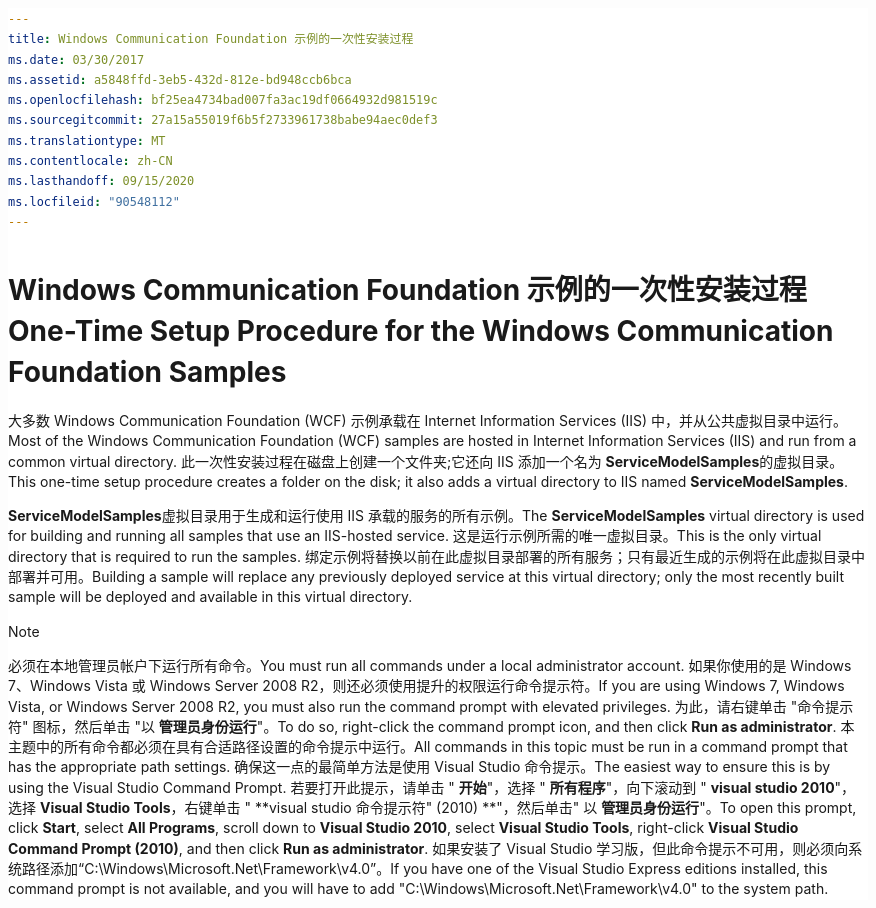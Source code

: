 ```yaml
---
title: Windows Communication Foundation 示例的一次性安装过程
ms.date: 03/30/2017
ms.assetid: a5848ffd-3eb5-432d-812e-bd948ccb6bca
ms.openlocfilehash: bf25ea4734bad007fa3ac19df0664932d981519c
ms.sourcegitcommit: 27a15a55019f6b5f2733961738babe94aec0def3
ms.translationtype: MT
ms.contentlocale: zh-CN
ms.lasthandoff: 09/15/2020
ms.locfileid: "90548112"
---
```

# <a name="one-time-setup-procedure-for-the-windows-communication-foundation-samples"></a><span data-ttu-id="d734d-102">Windows Communication Foundation 示例的一次性安装过程</span><span class="sxs-lookup"><span data-stu-id="d734d-102">One-Time Setup Procedure for the Windows Communication Foundation Samples</span></span>

<span data-ttu-id="d734d-103">大多数 Windows Communication Foundation (WCF) 示例承载在 Internet Information Services (IIS) 中，并从公共虚拟目录中运行。</span><span class="sxs-lookup"><span data-stu-id="d734d-103">Most of the Windows Communication Foundation (WCF) samples are hosted in Internet Information Services (IIS) and run from a common virtual directory.</span></span> <span data-ttu-id="d734d-104">此一次性安装过程在磁盘上创建一个文件夹;它还向 IIS 添加一个名为 **ServiceModelSamples**的虚拟目录。</span><span class="sxs-lookup"><span data-stu-id="d734d-104">This one-time setup procedure creates a folder on the disk; it also adds a virtual directory to IIS named **ServiceModelSamples**.</span></span>

<span data-ttu-id="d734d-105">**ServiceModelSamples**虚拟目录用于生成和运行使用 IIS 承载的服务的所有示例。</span><span class="sxs-lookup"><span data-stu-id="d734d-105">The **ServiceModelSamples** virtual directory is used for building and running all samples that use an IIS-hosted service.</span></span> <span data-ttu-id="d734d-106">这是运行示例所需的唯一虚拟目录。</span><span class="sxs-lookup"><span data-stu-id="d734d-106">This is the only virtual directory that is required to run the samples.</span></span> <span data-ttu-id="d734d-107">绑定示例将替换以前在此虚拟目录部署的所有服务；只有最近生成的示例将在此虚拟目录中部署并可用。</span><span class="sxs-lookup"><span data-stu-id="d734d-107">Building a sample will replace any previously deployed service at this virtual directory; only the most recently built sample will be deployed and available in this virtual directory.</span></span>

> [!NOTE]
> <span data-ttu-id="d734d-108">必须在本地管理员帐户下运行所有命令。</span><span class="sxs-lookup"><span data-stu-id="d734d-108">You must run all commands under a local administrator account.</span></span> <span data-ttu-id="d734d-109">如果你使用的是 Windows 7、Windows Vista 或 Windows Server 2008 R2，则还必须使用提升的权限运行命令提示符。</span><span class="sxs-lookup"><span data-stu-id="d734d-109">If you are using Windows 7, Windows Vista, or Windows Server 2008 R2, you must also run the command prompt with elevated privileges.</span></span> <span data-ttu-id="d734d-110">为此，请右键单击 "命令提示符" 图标，然后单击 "以 **管理员身份运行**"。</span><span class="sxs-lookup"><span data-stu-id="d734d-110">To do so, right-click the command prompt icon, and then click **Run as administrator**.</span></span> <span data-ttu-id="d734d-111">本主题中的所有命令都必须在具有合适路径设置的命令提示中运行。</span><span class="sxs-lookup"><span data-stu-id="d734d-111">All commands in this topic must be run in a command prompt that has the appropriate path settings.</span></span>  <span data-ttu-id="d734d-112">确保这一点的最简单方法是使用 Visual Studio 命令提示。</span><span class="sxs-lookup"><span data-stu-id="d734d-112">The easiest way to ensure this is by using the Visual Studio Command Prompt.</span></span> <span data-ttu-id="d734d-113">若要打开此提示，请单击 " **开始**"，选择 " **所有程序**"，向下滚动到 " **visual studio 2010**"，选择 **Visual Studio Tools**，右键单击 " \*\*visual studio 命令提示符" (2010) \*\*"，然后单击" 以 **管理员身份运行**"。</span><span class="sxs-lookup"><span data-stu-id="d734d-113">To open this prompt, click **Start**, select **All Programs**, scroll down to **Visual Studio 2010**, select **Visual Studio Tools**, right-click **Visual Studio Command Prompt (2010)**, and then click **Run as administrator**.</span></span> <span data-ttu-id="d734d-114">如果安装了 Visual Studio 学习版，但此命令提示不可用，则必须向系统路径添加“C:\Windows\Microsoft.Net\Framework\v4.0”。</span><span class="sxs-lookup"><span data-stu-id="d734d-114">If you have one of the Visual Studio Express editions installed, this command prompt is not available, and you will have to add "C:\Windows\Microsoft.Net\Framework\v4.0" to the system path.</span></span>
